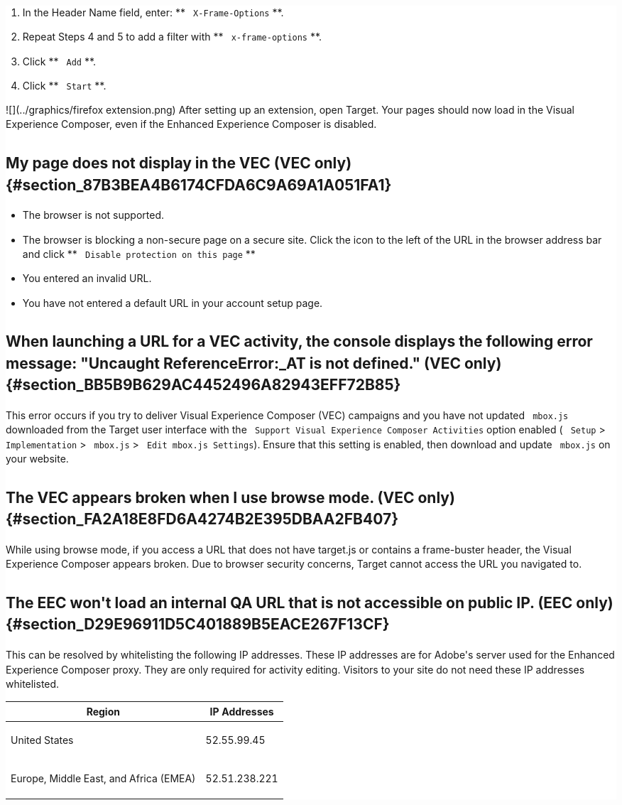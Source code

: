 1. In the Header Name field, enter: ** ` X-Frame-Options` **. 

1. Repeat Steps 4 and 5 to add a filter with ** ` x-frame-options` **. 

1. Click ** ` Add` **. 

1. Click ** ` Start` **. 


![](../graphics/firefox extension.png) 
After setting up an extension, open Target. Your pages should now load in the Visual Experience Composer, even if the Enhanced Experience Composer is disabled.

## My page does not display in the VEC (VEC only) {#section_87B3BEA4B6174CFDA6C9A69A1A051FA1}


* The browser is not supported.
* The browser is blocking a non-secure page on a secure site. Click the icon to the left of the URL in the browser address bar and click ** ` Disable protection on this page` ** 

* You entered an invalid URL.
* You have not entered a default URL in your account setup page.

## When launching a URL for a VEC activity, the console displays the following error message: "Uncaught ReferenceError:_AT is not defined." (VEC only) {#section_BB5B9B629AC4452496A82943EFF72B85}

This error occurs if you try to deliver Visual Experience Composer (VEC) campaigns and you have not updated ` mbox.js` downloaded from the Target user interface with the ` Support Visual Experience Composer Activities` option enabled ( ` Setup` > ` Implementation` > ` mbox.js` > ` Edit mbox.js Settings`). 
Ensure that this setting is enabled, then download and update ` mbox.js` on your website. 

## The VEC appears broken when I use browse mode. (VEC only) {#section_FA2A18E8FD6A4274B2E395DBAA2FB407}

While using browse mode, if you access a URL that does not have target.js or contains a frame-buster header, the Visual Experience Composer appears broken. Due to browser security concerns, Target cannot access the URL you navigated to.

## The EEC won't load an internal QA URL that is not accessible on public IP. (EEC only) {#section_D29E96911D5C401889B5EACE267F13CF}

This can be resolved by whitelisting the following IP addresses. These IP addresses are for Adobe's server used for the Enhanced Experience Composer proxy. They are only required for activity editing. Visitors to your site do not need these IP addresses whitelisted.


<table id="table_F4AD035AA688465AB46A845089442A26"> 
 <thead> 
  <tr> 
   <th colname="col1" class="entry"> Region </th> 
   <th colname="col2" class="entry"> IP Addresses </th> 
  </tr> 
 </thead>
 <tbody> 
  <tr> 
   <td colname="col1"> <p>United States</p> </td> 
   <td colname="col2"> <p>52.55.99.45</p> </td> 
  </tr> 
  <tr> 
   <td colname="col1"> <p>Europe, Middle East, and Africa (EMEA)</p> </td> 
   <td colname="col2"> <p>52.51.238.221</p> </td> 